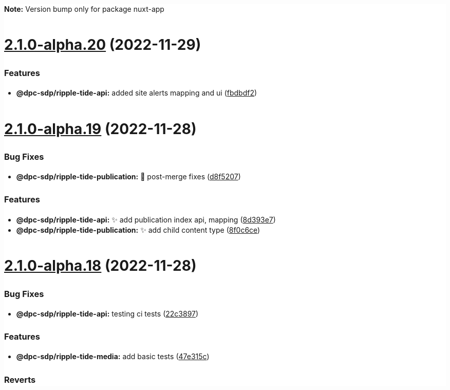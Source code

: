 **Note:** Version bump only for package nuxt-app





# [2.1.0-alpha.20](https://github.com/dpc-sdp/ripple-framework/compare/v2.1.0-alpha.19...v2.1.0-alpha.20) (2022-11-29)


### Features

* **@dpc-sdp/ripple-tide-api:** added site alerts mapping and ui ([fbdbdf2](https://github.com/dpc-sdp/ripple-framework/commit/fbdbdf24cdc30a2216d6b387f3305a0c75e46eca))





# [2.1.0-alpha.19](https://github.com/dpc-sdp/ripple-framework/compare/v2.1.0-alpha.18...v2.1.0-alpha.19) (2022-11-28)


### Bug Fixes

* **@dpc-sdp/ripple-tide-publication:** :bug: post-merge fixes ([d8f5207](https://github.com/dpc-sdp/ripple-framework/commit/d8f52074f42dcbf325f2c62a2ed99f8829182801))


### Features

* **@dpc-sdp/ripple-tide-api:** :sparkles: add publication index api, mapping ([8d393e7](https://github.com/dpc-sdp/ripple-framework/commit/8d393e78dad09bb617e0979f8efd9620ee79bcbe))
* **@dpc-sdp/ripple-tide-publication:** :sparkles: add child content type ([8f0c6ce](https://github.com/dpc-sdp/ripple-framework/commit/8f0c6ceaba2abae282261bbf39c01d7f417de42c))





# [2.1.0-alpha.18](https://github.com/dpc-sdp/ripple-framework/compare/v2.1.0-alpha.17...v2.1.0-alpha.18) (2022-11-28)


### Bug Fixes

* **@dpc-sdp/ripple-tide-api:** testing ci tests ([22c3897](https://github.com/dpc-sdp/ripple-framework/commit/22c38971d12e53bb354154b4829a1d4af82cffb1))


### Features

* **@dpc-sdp/ripple-tide-media:** add basic tests ([47e315c](https://github.com/dpc-sdp/ripple-framework/commit/47e315c00e3e496cda80b5afe7761c36ac4457e8))


### Reverts
